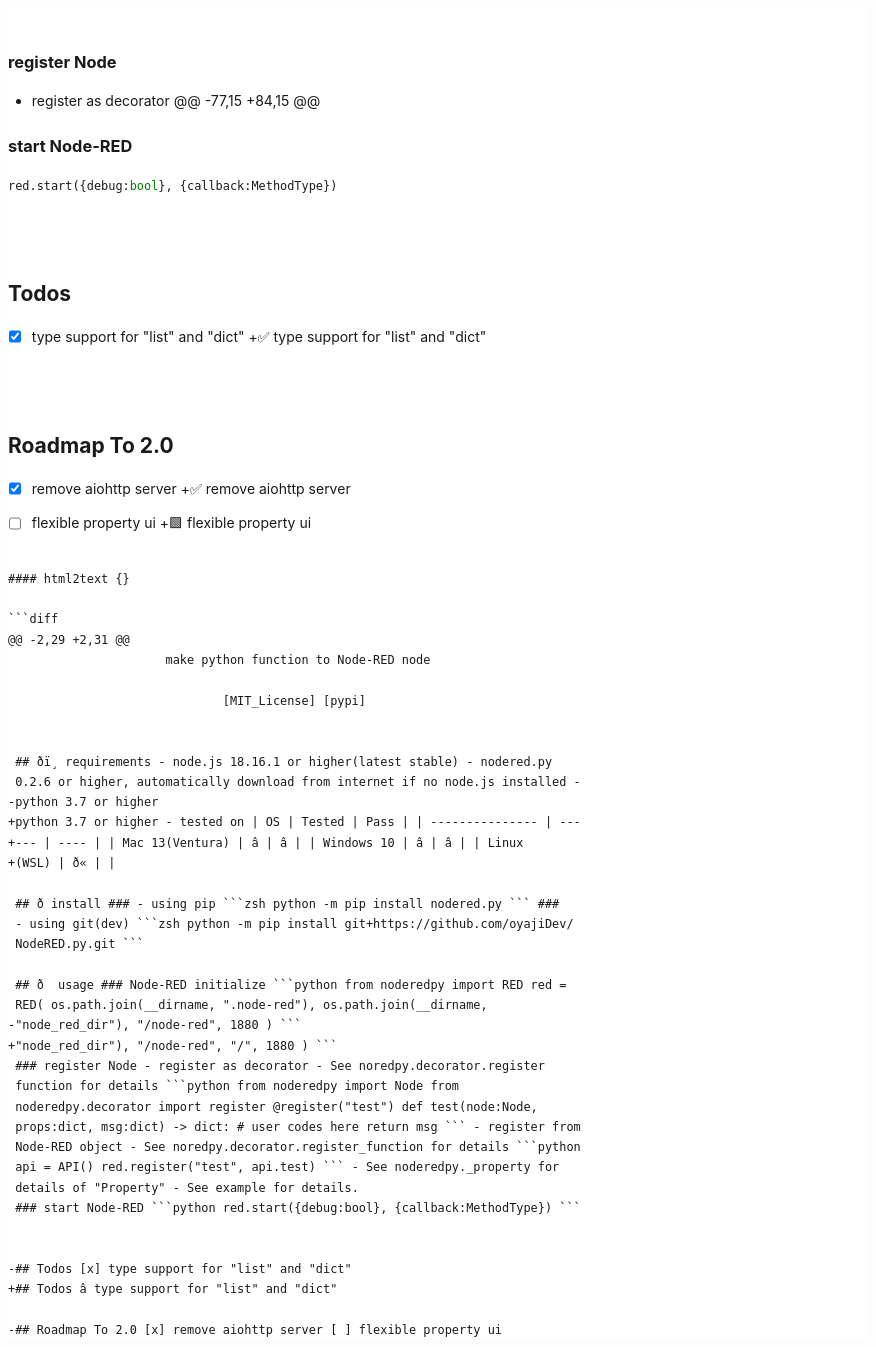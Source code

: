  <br/>
 
 ### register Node
 - register as decorator
@@ -77,15 +84,15 @@
 ### start Node-RED
 ```python
 red.start({debug:bool}, {callback:MethodType})
 ```
 <br/><br/>
 
 ## Todos
-[x] type support for "list" and "dict"
+✅ type support for "list" and "dict"
 
 <br/><br/>
 
 ## Roadmap To 2.0
-[x] remove aiohttp server
+✅ remove aiohttp server
 
-[ ] flexible property ui
+🟩 flexible property ui
```

#### html2text {}

```diff
@@ -2,29 +2,31 @@
                      make python function to Node-RED node
 
                              [MIT_License] [pypi]
 
 
 ## ðï¸ requirements - node.js 18.16.1 or higher(latest stable) - nodered.py
 0.2.6 or higher, automatically download from internet if no node.js installed -
-python 3.7 or higher
+python 3.7 or higher - tested on | OS | Tested | Pass | | --------------- | ---
+--- | ---- | | Mac 13(Ventura) | â | â | | Windows 10 | â | â | | Linux
+(WSL) | ð« | |
 
 ## ð install ### - using pip ```zsh python -m pip install nodered.py ``` ###
 - using git(dev) ```zsh python -m pip install git+https://github.com/oyajiDev/
 NodeRED.py.git ```
 
 ## ð  usage ### Node-RED initialize ```python from noderedpy import RED red =
 RED( os.path.join(__dirname, ".node-red"), os.path.join(__dirname,
-"node_red_dir"), "/node-red", 1880 ) ```
+"node_red_dir"), "/node-red", "/", 1880 ) ```
 ### register Node - register as decorator - See noredpy.decorator.register
 function for details ```python from noderedpy import Node from
 noderedpy.decorator import register @register("test") def test(node:Node,
 props:dict, msg:dict) -> dict: # user codes here return msg ``` - register from
 Node-RED object - See noredpy.decorator.register_function for details ```python
 api = API() red.register("test", api.test) ``` - See noderedpy._property for
 details of "Property" - See example for details.
 ### start Node-RED ```python red.start({debug:bool}, {callback:MethodType}) ```
 
 
-## Todos [x] type support for "list" and "dict"
+## Todos â type support for "list" and "dict"
 
-## Roadmap To 2.0 [x] remove aiohttp server [ ] flexible property ui
```